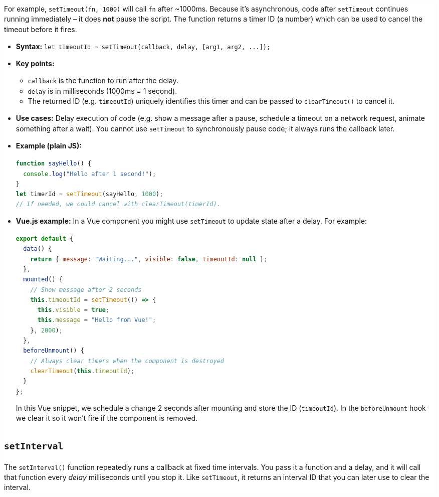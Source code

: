 For example, `setTimeout(fn, 1000)` will call `fn` after \~1000ms. Because it’s asynchronous, code after `setTimeout` continues running immediately – it does **not** pause the script. The function returns a timer ID (a number) which can be used to cancel the timeout before it fires.

* **Syntax:** `let timeoutId = setTimeout(callback, delay, [arg1, arg2, ...]);`
* **Key points:**

  * `callback` is the function to run after the delay.
  * `delay` is in milliseconds (1000ms = 1 second).
  * The returned ID (e.g. `timeoutId`) uniquely identifies this timer and can be passed to `clearTimeout()` to cancel it.
* **Use cases:** Delay execution of code (e.g. show a message after a pause, schedule a timeout on a network request, animate something after a wait). You cannot use `setTimeout` to synchronously pause code; it always runs the callback later.
* **Example (plain JS):**

  ```js
  function sayHello() {
    console.log("Hello after 1 second!");
  }
  let timerId = setTimeout(sayHello, 1000);
  // If needed, we could cancel with clearTimeout(timerId).
  ```
* **Vue.js example:** In a Vue component you might use `setTimeout` to update state after a delay. For example:

  ```js
  export default {
    data() {
      return { message: "Waiting...", visible: false, timeoutId: null };
    },
    mounted() {
      // Show message after 2 seconds
      this.timeoutId = setTimeout(() => {
        this.visible = true;
        this.message = "Hello from Vue!";
      }, 2000);
    },
    beforeUnmount() {
      // Always clear timers when the component is destroyed
      clearTimeout(this.timeoutId);
    }
  };
  ```

  In this Vue snippet, we schedule a change 2 seconds after mounting and store the ID (`timeoutId`). In the `beforeUnmount` hook we clear it so it won’t fire if the component is removed.

## `setInterval`

The `setInterval()` function repeatedly runs a callback at fixed time intervals. You pass it a function and a delay, and it will call that function every *delay* milliseconds until you stop it. Like `setTimeout`, it returns an interval ID that you can later use to clear the interval.
